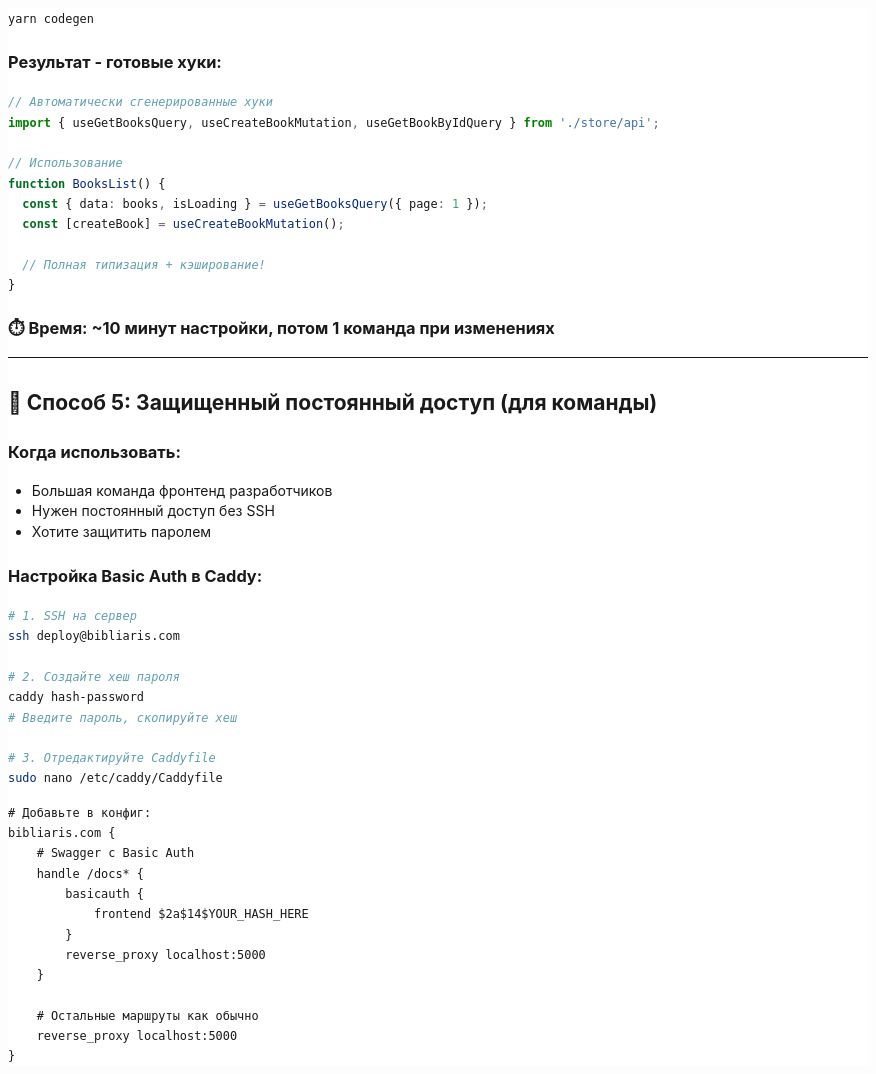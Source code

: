 ```bash
yarn codegen
```

### Результат - готовые хуки:

```typescript
// Автоматически сгенерированные хуки
import { useGetBooksQuery, useCreateBookMutation, useGetBookByIdQuery } from './store/api';

// Использование
function BooksList() {
  const { data: books, isLoading } = useGetBooksQuery({ page: 1 });
  const [createBook] = useCreateBookMutation();

  // Полная типизация + кэширование!
}
```

### ⏱️ Время: ~10 минут настройки, потом 1 команда при изменениях

---

## 🎨 Способ 5: Защищенный постоянный доступ (для команды)

### Когда использовать:

- Большая команда фронтенд разработчиков
- Нужен постоянный доступ без SSH
- Хотите защитить паролем

### Настройка Basic Auth в Caddy:

```bash
# 1. SSH на сервер
ssh deploy@bibliaris.com

# 2. Создайте хеш пароля
caddy hash-password
# Введите пароль, скопируйте хеш

# 3. Отредактируйте Caddyfile
sudo nano /etc/caddy/Caddyfile
```

```caddy
# Добавьте в конфиг:
bibliaris.com {
    # Swagger с Basic Auth
    handle /docs* {
        basicauth {
            frontend $2a$14$YOUR_HASH_HERE
        }
        reverse_proxy localhost:5000
    }

    # Остальные маршруты как обычно
    reverse_proxy localhost:5000
}
```
